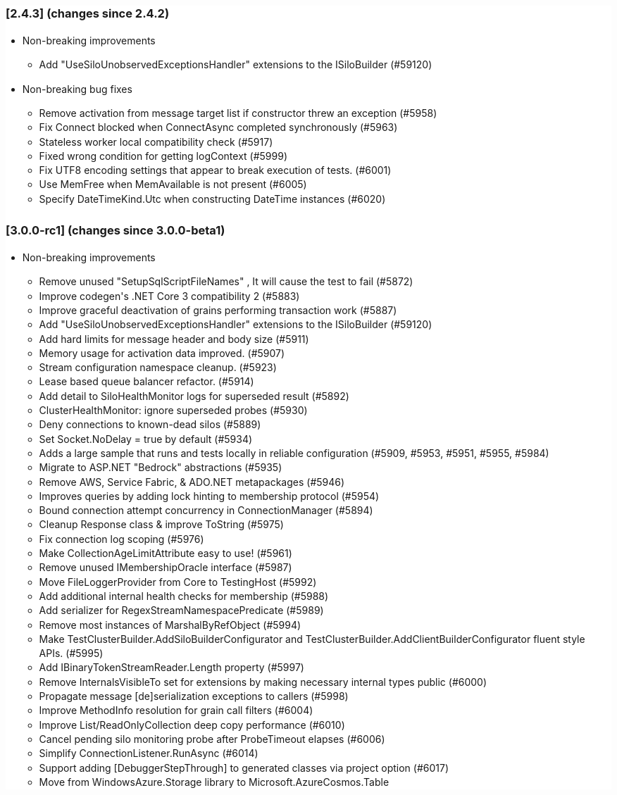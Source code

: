 ### [2.4.3] (changes since 2.4.2)

-   Non-breaking improvements

    -   Add "UseSiloUnobservedExceptionsHandler" extensions to the ISiloBuilder
        (#59120)

-   Non-breaking bug fixes
    -   Remove activation from message target list if constructor threw an
        exception (#5958)
    -   Fix Connect blocked when ConnectAsync completed synchronously (#5963)
    -   Stateless worker local compatibility check (#5917)
    -   Fixed wrong condition for getting logContext (#5999)
    -   Fix UTF8 encoding settings that appear to break execution of tests.
        (#6001)
    -   Use MemFree when MemAvailable is not present (#6005)
    -   Specify DateTimeKind.Utc when constructing DateTime instances (#6020)

### [3.0.0-rc1] (changes since 3.0.0-beta1)

-   Non-breaking improvements

    -   Remove unused "SetupSqlScriptFileNames" , It will cause the test to fail
        (#5872)
    -   Improve codegen's .NET Core 3 compatibility 2 (#5883)
    -   Improve graceful deactivation of grains performing transaction work
        (#5887)
    -   Add "UseSiloUnobservedExceptionsHandler" extensions to the ISiloBuilder
        (#59120)
    -   Add hard limits for message header and body size (#5911)
    -   Memory usage for activation data improved. (#5907)
    -   Stream configuration namespace cleanup. (#5923)
    -   Lease based queue balancer refactor. (#5914)
    -   Add detail to SiloHealthMonitor logs for superseded result (#5892)
    -   ClusterHealthMonitor: ignore superseded probes (#5930)
    -   Deny connections to known-dead silos (#5889)
    -   Set Socket.NoDelay = true by default (#5934)
    -   Adds a large sample that runs and tests locally in reliable
        configuration (#5909, #5953, #5951, #5955, #5984)
    -   Migrate to ASP.NET "Bedrock" abstractions (#5935)
    -   Remove AWS, Service Fabric, & ADO.NET metapackages (#5946)
    -   Improves queries by adding lock hinting to membership protocol (#5954)
    -   Bound connection attempt concurrency in ConnectionManager (#5894)
    -   Cleanup Response class & improve ToString (#5975)
    -   Fix connection log scoping (#5976)
    -   Make CollectionAgeLimitAttribute easy to use! (#5961)
    -   Remove unused IMembershipOracle interface (#5987)
    -   Move FileLoggerProvider from Core to TestingHost (#5992)
    -   Add additional internal health checks for membership (#5988)
    -   Add serializer for RegexStreamNamespacePredicate (#5989)
    -   Remove most instances of MarshalByRefObject (#5994)
    -   Make TestClusterBuilder.AddSiloBuilderConfigurator and
        TestClusterBuilder.AddClientBuilderConfigurator fluent style APIs.
        (#5995)
    -   Add IBinaryTokenStreamReader.Length property (#5997)
    -   Remove InternalsVisibleTo set for extensions by making necessary
        internal types public (#6000)
    -   Propagate message [de]serialization exceptions to callers (#5998)
    -   Improve MethodInfo resolution for grain call filters (#6004)
    -   Improve List<T>/ReadOnlyCollection<T> deep copy performance (#6010)
    -   Cancel pending silo monitoring probe after ProbeTimeout elapses (#6006)
    -   Simplify ConnectionListener.RunAsync (#6014)
    -   Support adding [DebuggerStepThrough] to generated classes via project
        option (#6017)
    -   Move from WindowsAzure.Storage library to Microsoft.AzureCosmos.Table